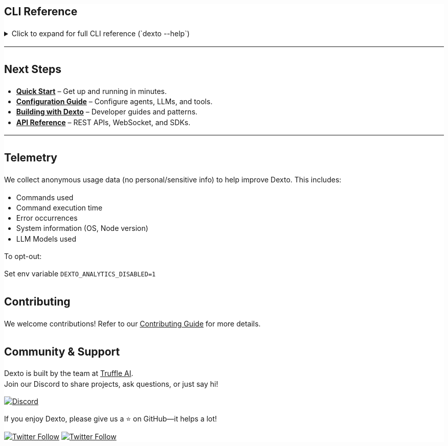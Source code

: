 
## CLI Reference

<details><summary>Click to expand for full CLI reference (`dexto --help`)</summary></details>

---

## Next Steps

* **[Quick Start](https://docs.dexto.ai/docs/getting-started/intro/)** – Get up and running in minutes.
* **[Configuration Guide](https://docs.dexto.ai/docs/category/guides/)** – Configure agents, LLMs, and tools.
* **[Building with Dexto](https://docs.dexto.ai/docs/category/tutorials/)** – Developer guides and patterns.
* **[API Reference](https://docs.dexto.ai/api/)** – REST APIs, WebSocket, and SDKs.

---

## Telemetry

We collect anonymous usage data (no personal/sensitive info) to help improve Dexto. This includes:

- Commands used
- Command execution time
- Error occurrences
- System information (OS, Node version)
- LLM Models used

To opt-out:

Set env variable `DEXTO_ANALYTICS_DISABLED=1` 

## Contributing

We welcome contributions! Refer to our [Contributing Guide](https://github.com/truffle-ai/dexto/blob/HEAD/CONTRIBUTING.md) for more details.

## Community & Support

Dexto is built by the team at [Truffle AI](https://www.trytruffle.ai).  
Join our Discord to share projects, ask questions, or just say hi!

[![Discord](https://img.shields.io/badge/Discord-Join%20Chat-7289da?logo=discord&logoColor=white)](https://discord.gg/GFzWFAAZcm)

If you enjoy Dexto, please give us a ⭐ on GitHub—it helps a lot!

 <div align="left"/>

[![Twitter Follow](https://img.shields.io/twitter/follow/Rahul?style=social)](https://x.com/intent/user?screen_name=Road_Kill11)
[![Twitter Follow](https://img.shields.io/twitter/follow/Shaunak?style=social)](https://x.com/intent/user?screen_name=shaun5k_)
